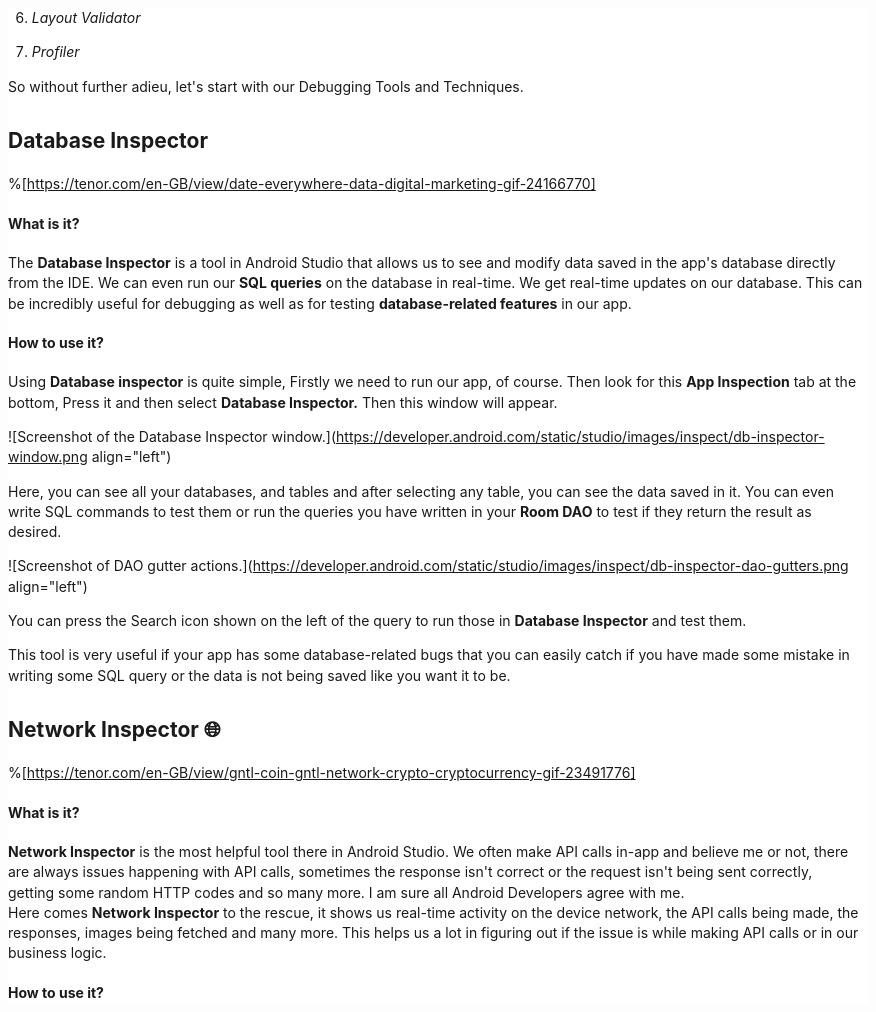 6. *Layout Validator*
    
7. *Profiler*
    

So without further adieu, let's start with our Debugging Tools and Techniques.

## Database Inspector

%[https://tenor.com/en-GB/view/date-everywhere-data-digital-marketing-gif-24166770] 

#### What is it?

The **Database Inspector** is a tool in Android Studio that allows us to see and modify data saved in the app's database directly from the IDE. We can even run our **SQL queries** on the database in real-time. We get real-time updates on our database. This can be incredibly useful for debugging as well as for testing **database-related features** in our app.

#### How to use it?

Using **Database inspector** is quite simple, Firstly we need to run our app, of course. Then look for this **App Inspection** tab at the bottom, Press it and then select **Database Inspector.** Then this window will appear.

![Screenshot of the Database Inspector window.](https://developer.android.com/static/studio/images/inspect/db-inspector-window.png align="left")

Here, you can see all your databases, and tables and after selecting any table, you can see the data saved in it. You can even write SQL commands to test them or run the queries you have written in your **Room DAO** to test if they return the result as desired.

![Screenshot of DAO gutter actions.](https://developer.android.com/static/studio/images/inspect/db-inspector-dao-gutters.png align="left")

You can press the Search icon shown on the left of the query to run those in **Database Inspector** and test them.

This tool is very useful if your app has some database-related bugs that you can easily catch if you have made some mistake in writing some SQL query or the data is not being saved like you want it to be.

## Network Inspector 🌐

%[https://tenor.com/en-GB/view/gntl-coin-gntl-network-crypto-cryptocurrency-gif-23491776] 

#### What is it?

**Network Inspector** is the most helpful tool there in Android Studio. We often make API calls in-app and believe me or not, there are always issues happening with API calls, sometimes the response isn't correct or the request isn't being sent correctly,  
getting some random HTTP codes and so many more. I am sure all Android Developers agree with me.  
Here comes **Network Inspector** to the rescue, it shows us real-time activity on the device network, the API calls being made, the responses, images being fetched and many more. This helps us a lot in figuring out if the issue is while making API calls or in our business logic.

#### How to use it?

